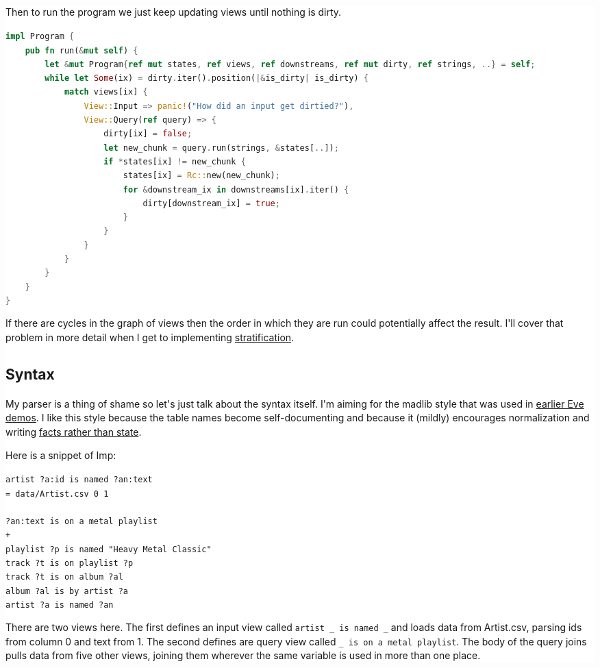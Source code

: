 Then to run the program we just keep updating views until nothing is dirty.

``` rust
impl Program {
    pub fn run(&mut self) {
        let &mut Program{ref mut states, ref views, ref downstreams, ref mut dirty, ref strings, ..} = self;
        while let Some(ix) = dirty.iter().position(|&is_dirty| is_dirty) {
            match views[ix] {
                View::Input => panic!("How did an input get dirtied?"),
                View::Query(ref query) => {
                    dirty[ix] = false;
                    let new_chunk = query.run(strings, &states[..]);
                    if *states[ix] != new_chunk {
                        states[ix] = Rc::new(new_chunk);
                        for &downstream_ix in downstreams[ix].iter() {
                            dirty[downstream_ix] = true;
                        }
                    }
                }
            }
        }
    }
}
```

If there are cycles in the graph of views then the order in which they are run could potentially affect the result. I'll cover that problem in more detail when I get to implementing [stratification](https://en.wikipedia.org/wiki/Stratification_%28mathematics%29).

## Syntax

My parser is a thing of shame so let's just talk about the syntax itself. I'm aiming for the madlib style that was used in [earlier Eve demos](http://incidentalcomplexity.com/images/5.png). I like this style because the table names become self-documenting and because it (mildly) encourages normalization and writing [facts rather than state](https://github.com/matthiasn/talk-transcripts/blob/master/Hickey_Rich/ValueOfValues.md).

Here is a snippet of Imp:

```
artist ?a:id is named ?an:text
= data/Artist.csv 0 1

?an:text is on a metal playlist
+
playlist ?p is named "Heavy Metal Classic"
track ?t is on playlist ?p
track ?t is on album ?al
album ?al is by artist ?a
artist ?a is named ?an
```

There are two views here. The first defines an input view called `artist _ is named _` and loads data from Artist.csv, parsing ids from column 0 and text from 1. The second defines are query view called `_ is on a metal playlist`. The body of the query joins pulls data from five other views, joining them wherever the same variable is used in more than one place.
